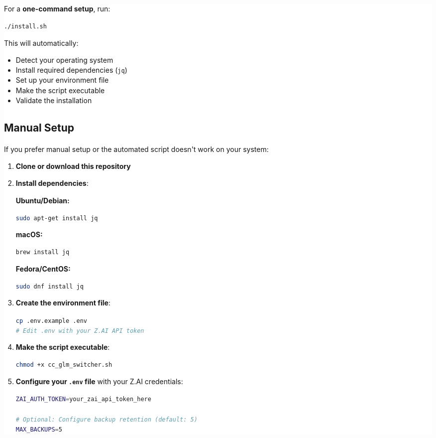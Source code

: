 For a **one-command setup**, run:

```bash
./install.sh
```

This will automatically:

- Detect your operating system
- Install required dependencies (`jq`)
- Set up your environment file
- Make the script executable
- Validate the installation

## Manual Setup

If you prefer manual setup or the automated script doesn't work on your system:

1. **Clone or download this repository**
2. **Install dependencies**:

   **Ubuntu/Debian:**

   ```bash
   sudo apt-get install jq
   ```

   **macOS:**

   ```bash
   brew install jq
   ```

   **Fedora/CentOS:**

   ```bash
   sudo dnf install jq
   ```

3. **Create the environment file**:

   ```bash
   cp .env.example .env
   # Edit .env with your Z.AI API token
   ```

4. **Make the script executable**:

   ```bash
   chmod +x cc_glm_switcher.sh
   ```

5. **Configure your `.env` file** with your Z.AI credentials:

   ```bash
   ZAI_AUTH_TOKEN=your_zai_api_token_here

   # Optional: Configure backup retention (default: 5)
   MAX_BACKUPS=5
   ```
